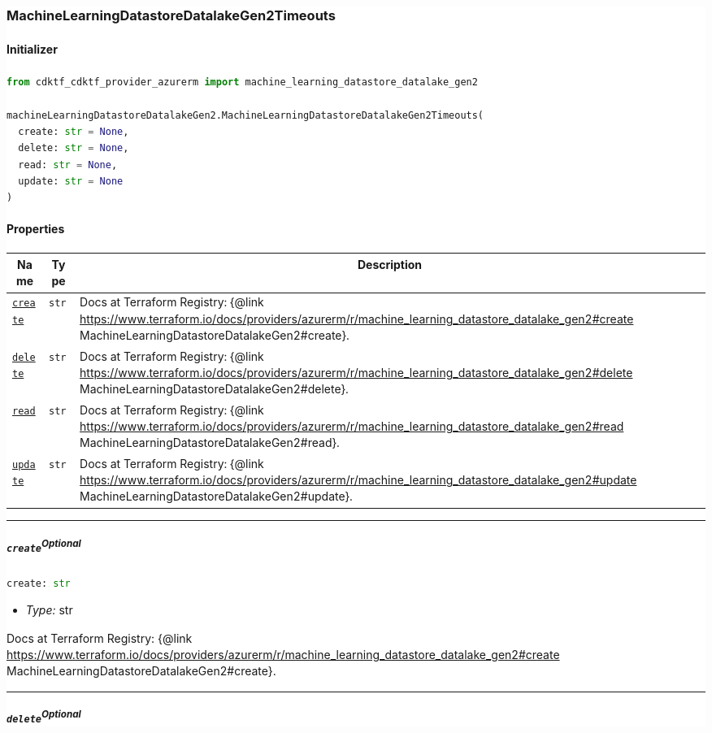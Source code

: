 
### MachineLearningDatastoreDatalakeGen2Timeouts <a name="MachineLearningDatastoreDatalakeGen2Timeouts" id="@cdktf/provider-azurerm.machineLearningDatastoreDatalakeGen2.MachineLearningDatastoreDatalakeGen2Timeouts"></a>

#### Initializer <a name="Initializer" id="@cdktf/provider-azurerm.machineLearningDatastoreDatalakeGen2.MachineLearningDatastoreDatalakeGen2Timeouts.Initializer"></a>

```python
from cdktf_cdktf_provider_azurerm import machine_learning_datastore_datalake_gen2

machineLearningDatastoreDatalakeGen2.MachineLearningDatastoreDatalakeGen2Timeouts(
  create: str = None,
  delete: str = None,
  read: str = None,
  update: str = None
)
```

#### Properties <a name="Properties" id="Properties"></a>

| **Name** | **Type** | **Description** |
| --- | --- | --- |
| <code><a href="#@cdktf/provider-azurerm.machineLearningDatastoreDatalakeGen2.MachineLearningDatastoreDatalakeGen2Timeouts.property.create">create</a></code> | <code>str</code> | Docs at Terraform Registry: {@link https://www.terraform.io/docs/providers/azurerm/r/machine_learning_datastore_datalake_gen2#create MachineLearningDatastoreDatalakeGen2#create}. |
| <code><a href="#@cdktf/provider-azurerm.machineLearningDatastoreDatalakeGen2.MachineLearningDatastoreDatalakeGen2Timeouts.property.delete">delete</a></code> | <code>str</code> | Docs at Terraform Registry: {@link https://www.terraform.io/docs/providers/azurerm/r/machine_learning_datastore_datalake_gen2#delete MachineLearningDatastoreDatalakeGen2#delete}. |
| <code><a href="#@cdktf/provider-azurerm.machineLearningDatastoreDatalakeGen2.MachineLearningDatastoreDatalakeGen2Timeouts.property.read">read</a></code> | <code>str</code> | Docs at Terraform Registry: {@link https://www.terraform.io/docs/providers/azurerm/r/machine_learning_datastore_datalake_gen2#read MachineLearningDatastoreDatalakeGen2#read}. |
| <code><a href="#@cdktf/provider-azurerm.machineLearningDatastoreDatalakeGen2.MachineLearningDatastoreDatalakeGen2Timeouts.property.update">update</a></code> | <code>str</code> | Docs at Terraform Registry: {@link https://www.terraform.io/docs/providers/azurerm/r/machine_learning_datastore_datalake_gen2#update MachineLearningDatastoreDatalakeGen2#update}. |

---

##### `create`<sup>Optional</sup> <a name="create" id="@cdktf/provider-azurerm.machineLearningDatastoreDatalakeGen2.MachineLearningDatastoreDatalakeGen2Timeouts.property.create"></a>

```python
create: str
```

- *Type:* str

Docs at Terraform Registry: {@link https://www.terraform.io/docs/providers/azurerm/r/machine_learning_datastore_datalake_gen2#create MachineLearningDatastoreDatalakeGen2#create}.

---

##### `delete`<sup>Optional</sup> <a name="delete" id="@cdktf/provider-azurerm.machineLearningDatastoreDatalakeGen2.MachineLearningDatastoreDatalakeGen2Timeouts.property.delete"></a>
